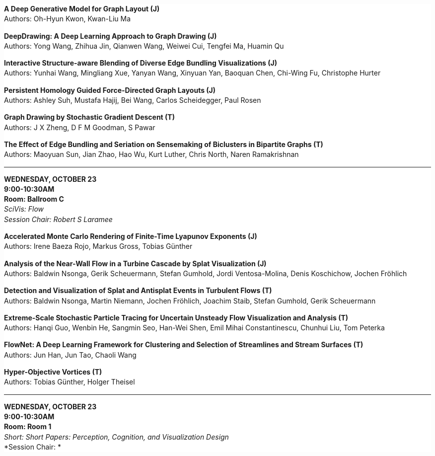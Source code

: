 **A Deep Generative Model for Graph Layout (J)**  
Authors: Oh-Hyun Kwon, Kwan-Liu Ma

**DeepDrawing: A Deep Learning Approach to Graph Drawing (J)**  
Authors: Yong Wang, Zhihua Jin, Qianwen Wang, Weiwei Cui, Tengfei Ma, Huamin Qu

**Interactive Structure-aware Blending of Diverse Edge Bundling Visualizations (J)**  
Authors: Yunhai Wang, Mingliang Xue, Yanyan Wang, Xinyuan Yan, Baoquan Chen, Chi-Wing Fu, Christophe Hurter

**Persistent Homology Guided Force-Directed Graph Layouts (J)**  
Authors: Ashley Suh, Mustafa Hajij, Bei Wang, Carlos Scheidegger, Paul Rosen

**Graph Drawing by Stochastic Gradient Descent (T)**  
Authors: J X Zheng, D F M Goodman, S Pawar

**The Effect of Edge Bundling and Seriation on Sensemaking of Biclusters in Bipartite Graphs (T)**  
Authors: Maoyuan Sun, Jian Zhao, Hao Wu, Kurt Luther, Chris North, Naren Ramakrishnan

<hr/>

**WEDNESDAY, OCTOBER 23**  
**9:00-10:30AM**  
**Room: Ballroom C**  
*SciVis: Flow*  
*Session Chair: Robert S Laramee*  

**Accelerated Monte Carlo Rendering of Finite-Time Lyapunov Exponents (J)**  
Authors: Irene Baeza Rojo, Markus Gross, Tobias Günther

**Analysis of the Near-Wall Flow in a Turbine Cascade by Splat Visualization (J)**  
Authors: Baldwin Nsonga, Gerik Scheuermann, Stefan Gumhold, Jordi Ventosa-Molina, Denis Koschichow, Jochen Fröhlich

**Detection and Visualization of Splat and Antisplat Events in Turbulent Flows (T)**  
Authors: Baldwin Nsonga, Martin Niemann, Jochen Fröhlich, Joachim Staib, Stefan Gumhold, Gerik Scheuermann

**Extreme-Scale Stochastic Particle Tracing for Uncertain Unsteady Flow Visualization and Analysis (T)**  
Authors: Hanqi Guo, Wenbin He, Sangmin Seo, Han-Wei Shen, Emil Mihai Constantinescu, Chunhui Liu, Tom Peterka

**FlowNet: A Deep Learning Framework for Clustering and Selection of Streamlines and Stream Surfaces (T)**  
Authors: Jun Han, Jun Tao, Chaoli Wang

**Hyper-Objective Vortices (T)**  
Authors: Tobias Günther, Holger Theisel

<hr/>

**WEDNESDAY, OCTOBER 23**  
**9:00-10:30AM**  
**Room: Room 1**  
*Short: Short Papers: Perception, Cognition, and Visualization Design*  
*Session Chair: *  
